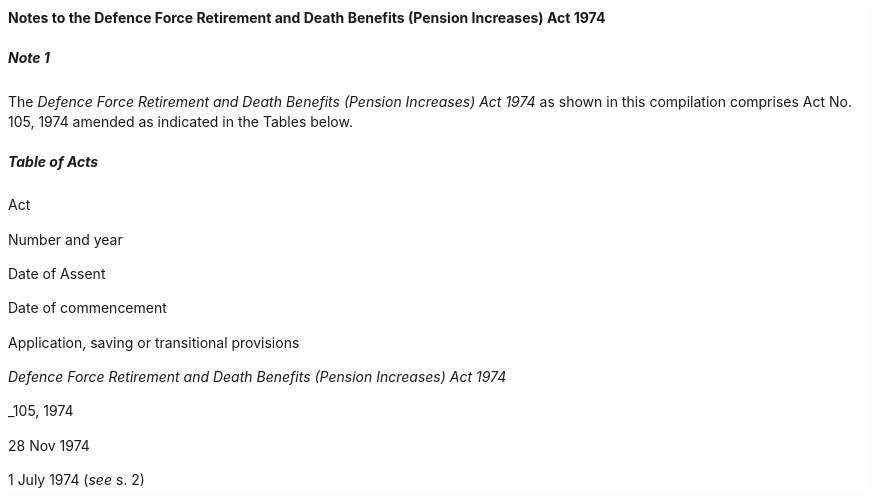 #### Notes to the Defence Force Retirement and Death Benefits (Pension Increases) Act 1974

##### Note 1

The _Defence Force Retirement and Death Benefits (Pension Increases) Act 1974_ as shown in this compilation comprises Act No. 105, 1974 amended as indicated in the Tables below.

##### Table of Acts

Act

Number 
and year


Date 
of Assent


Date of commencement

Application, saving or transitional provisions

_Defence Force Retirement and Death Benefits (Pension Increases) Act 1974_

_105, 1974

28 Nov 1974

1 July 1974 (_see_ s. 2)

